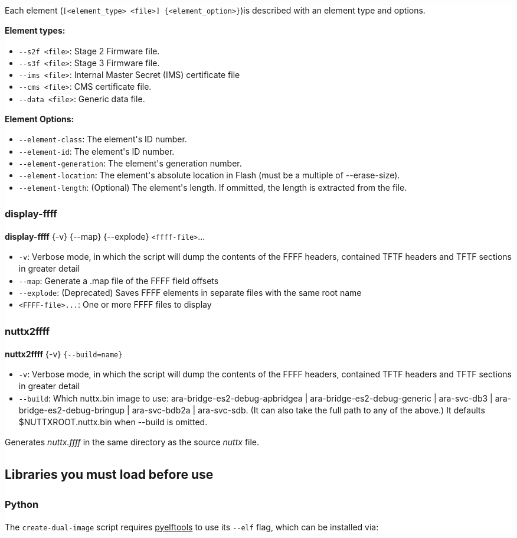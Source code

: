 Each element (`[<element_type> <file>] {<element_option>}`)is described with an element type and options.

**Element types:**

* `--s2f <file>`: Stage 2 Firmware file.
* `--s3f <file>`: Stage 3 Firmware file.
* `--ims <file>`: Internal Master Secret (IMS) certificate file
* `--cms <file>`: CMS certificate file.
* `--data <file>`: Generic data file.

**Element Options:**

* `--element-class`: The element's ID number.
* `--element-id`: The element's ID number.
* `--element-generation`: The element's generation number.
* `--element-location`: The element's absolute location in Flash (must be a multiple of --erase-size).
* `--element-length`: (Optional) The element's length. If ommitted, the length is extracted from the file.

### display-ffff
**display-ffff**
{-v}
{--map}
{--explode}
`<ffff-file>`...

* `-v`: Verbose mode, in which the script will dump the contents of the FFFF headers, contained TFTF headers and TFTF sections in greater detail
* `--map`: Generate a .map file of the FFFF field offsets
* `--explode`: (Deprecated) Saves FFFF elements in separate files with the same root name
* `<FFFF-file>...`: One or more FFFF files to display

### nuttx2ffff
**nuttx2ffff**
{-v}
`{--build=name}`

* `-v`: Verbose mode, in which the script will dump the contents of the FFFF headers, contained TFTF headers and TFTF sections in greater detail
* `--build`: Which nuttx.bin image to use: ara-bridge-es2-debug-apbridgea | ara-bridge-es2-debug-generic | ara-svc-db3 | ara-bridge-es2-debug-bringup | ara-svc-bdb2a | ara-svc-sdb. (It can also take the full path to any of the above.) It defaults $NUTTXROOT.nuttx.bin when --build is omitted.

Generates *nuttx.ffff* in the same directory as the source *nuttx* file.


## Libraries you must load before use

### Python
The `create-dual-image` script requires [pyelftools](https://github.com/eliben/pyelftools) to use its `--elf`
flag, which can be installed via:
